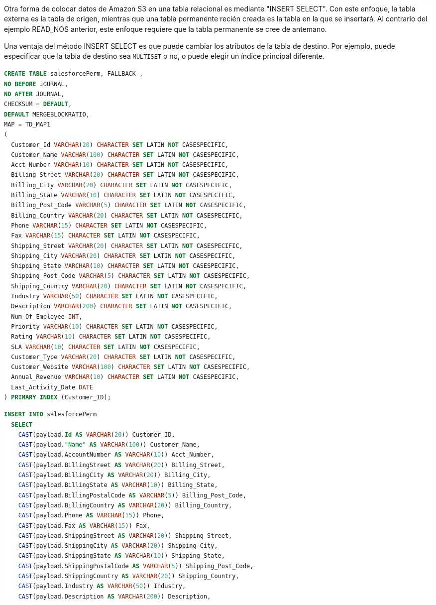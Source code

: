 Otra forma de colocar datos de Amazon S3 en una tabla relacional es mediante "INSERT SELECT". Con este enfoque, la tabla externa es la tabla de origen, mientras que una tabla permanente recién creada es la tabla en la que se insertará. Al contrario del ejemplo READ_NOS anterior, este enfoque requiere que la tabla permanente se cree de antemano.

Una ventaja del método INSERT SELECT es que puede cambiar los atributos de la tabla de destino. Por ejemplo, puede especificar que la tabla de destino sea `MULTISET` o no, o puede elegir un índice principal diferente.

``` sql
CREATE TABLE salesforcePerm, FALLBACK ,
NO BEFORE JOURNAL,
NO AFTER JOURNAL,
CHECKSUM = DEFAULT,
DEFAULT MERGEBLOCKRATIO,
MAP = TD_MAP1
(
  Customer_Id VARCHAR(20) CHARACTER SET LATIN NOT CASESPECIFIC,
  Customer_Name VARCHAR(100) CHARACTER SET LATIN NOT CASESPECIFIC,
  Acct_Number VARCHAR(10) CHARACTER SET LATIN NOT CASESPECIFIC,
  Billing_Street VARCHAR(20) CHARACTER SET LATIN NOT CASESPECIFIC,
  Billing_City VARCHAR(20) CHARACTER SET LATIN NOT CASESPECIFIC,
  Billing_State VARCHAR(10) CHARACTER SET LATIN NOT CASESPECIFIC,
  Billing_Post_Code VARCHAR(5) CHARACTER SET LATIN NOT CASESPECIFIC,
  Billing_Country VARCHAR(20) CHARACTER SET LATIN NOT CASESPECIFIC,
  Phone VARCHAR(15) CHARACTER SET LATIN NOT CASESPECIFIC,
  Fax VARCHAR(15) CHARACTER SET LATIN NOT CASESPECIFIC,
  Shipping_Street VARCHAR(20) CHARACTER SET LATIN NOT CASESPECIFIC,
  Shipping_City VARCHAR(20) CHARACTER SET LATIN NOT CASESPECIFIC,
  Shipping_State VARCHAR(10) CHARACTER SET LATIN NOT CASESPECIFIC,
  Shipping_Post_Code VARCHAR(5) CHARACTER SET LATIN NOT CASESPECIFIC,
  Shipping_Country VARCHAR(20) CHARACTER SET LATIN NOT CASESPECIFIC,
  Industry VARCHAR(50) CHARACTER SET LATIN NOT CASESPECIFIC,
  Description VARCHAR(200) CHARACTER SET LATIN NOT CASESPECIFIC,
  Num_Of_Employee INT,
  Priority VARCHAR(10) CHARACTER SET LATIN NOT CASESPECIFIC,
  Rating VARCHAR(10) CHARACTER SET LATIN NOT CASESPECIFIC,
  SLA VARCHAR(10) CHARACTER SET LATIN NOT CASESPECIFIC,
  Customer_Type VARCHAR(20) CHARACTER SET LATIN NOT CASESPECIFIC,
  Customer_Website VARCHAR(100) CHARACTER SET LATIN NOT CASESPECIFIC,
  Annual_Revenue VARCHAR(10) CHARACTER SET LATIN NOT CASESPECIFIC,
  Last_Activity_Date DATE
) PRIMARY INDEX (Customer_ID);
```

``` sql
INSERT INTO salesforcePerm
  SELECT
    CAST(payload.Id AS VARCHAR(20)) Customer_ID,
    CAST(payload."Name" AS VARCHAR(100)) Customer_Name,
    CAST(payload.AccountNumber AS VARCHAR(10)) Acct_Number,
    CAST(payload.BillingStreet AS VARCHAR(20)) Billing_Street,
    CAST(payload.BillingCity AS VARCHAR(20)) Billing_City,
    CAST(payload.BillingState AS VARCHAR(10)) Billing_State,
    CAST(payload.BillingPostalCode AS VARCHAR(5)) Billing_Post_Code,
    CAST(payload.BillingCountry AS VARCHAR(20)) Billing_Country,
    CAST(payload.Phone AS VARCHAR(15)) Phone,
    CAST(payload.Fax AS VARCHAR(15)) Fax,
    CAST(payload.ShippingStreet AS VARCHAR(20)) Shipping_Street,
    CAST(payload.ShippingCity AS VARCHAR(20)) Shipping_City,
    CAST(payload.ShippingState AS VARCHAR(10)) Shipping_State,
    CAST(payload.ShippingPostalCode AS VARCHAR(5)) Shipping_Post_Code,
    CAST(payload.ShippingCountry AS VARCHAR(20)) Shipping_Country,
    CAST(payload.Industry AS VARCHAR(50)) Industry,
    CAST(payload.Description AS VARCHAR(200)) Description,
```